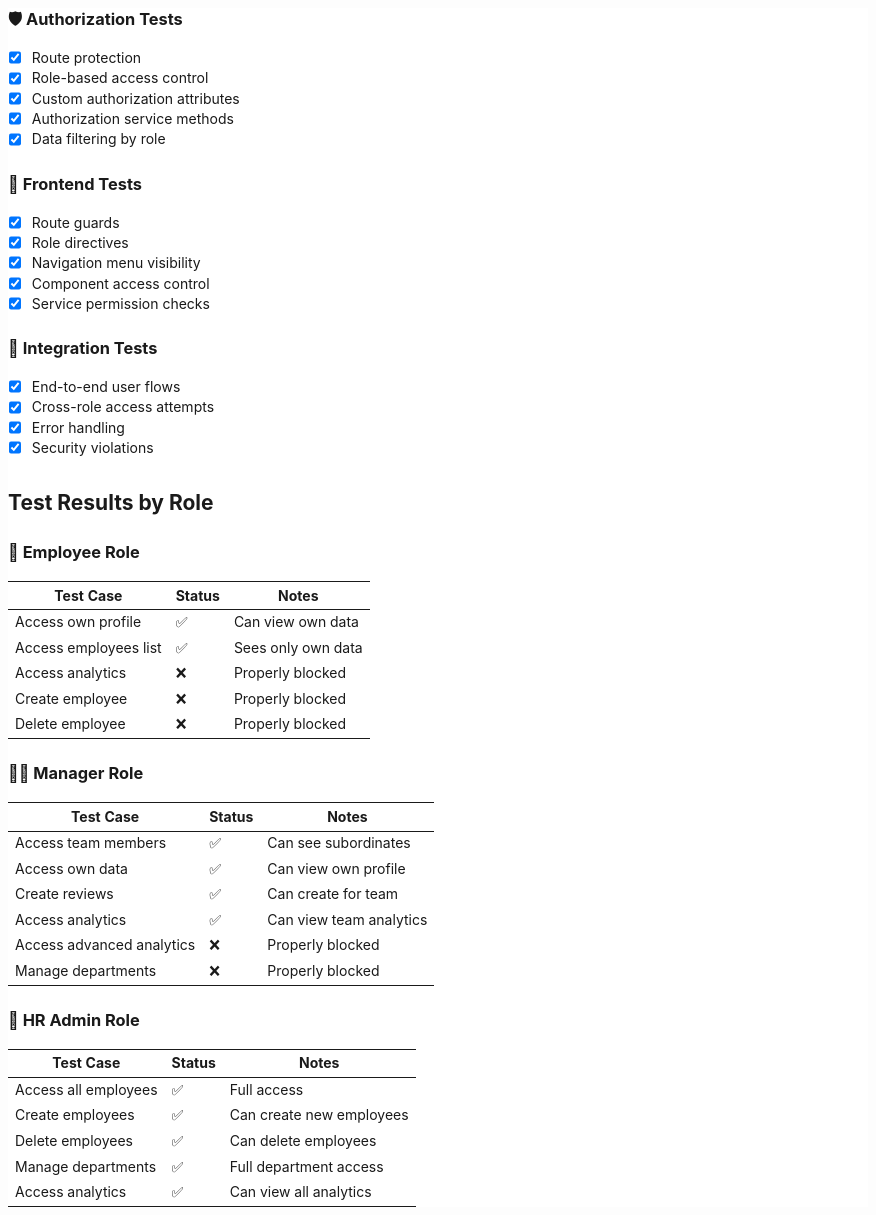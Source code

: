 ### 🛡️ **Authorization Tests**
- [x] Route protection
- [x] Role-based access control
- [x] Custom authorization attributes
- [x] Authorization service methods
- [x] Data filtering by role

### 🎯 **Frontend Tests**
- [x] Route guards
- [x] Role directives
- [x] Navigation menu visibility
- [x] Component access control
- [x] Service permission checks

### 🔗 **Integration Tests**
- [x] End-to-end user flows
- [x] Cross-role access attempts
- [x] Error handling
- [x] Security violations

## Test Results by Role

### 👤 **Employee Role**
| Test Case | Status | Notes |
|-----------|--------|-------|
| Access own profile | ✅ | Can view own data |
| Access employees list | ✅ | Sees only own data |
| Access analytics | ❌ | Properly blocked |
| Create employee | ❌ | Properly blocked |
| Delete employee | ❌ | Properly blocked |

### 👨‍💼 **Manager Role**
| Test Case | Status | Notes |
|-----------|--------|-------|
| Access team members | ✅ | Can see subordinates |
| Access own data | ✅ | Can view own profile |
| Create reviews | ✅ | Can create for team |
| Access analytics | ✅ | Can view team analytics |
| Access advanced analytics | ❌ | Properly blocked |
| Manage departments | ❌ | Properly blocked |

### 👑 **HR Admin Role**
| Test Case | Status | Notes |
|-----------|--------|-------|
| Access all employees | ✅ | Full access |
| Create employees | ✅ | Can create new employees |
| Delete employees | ✅ | Can delete employees |
| Manage departments | ✅ | Full department access |
| Access analytics | ✅ | Can view all analytics |